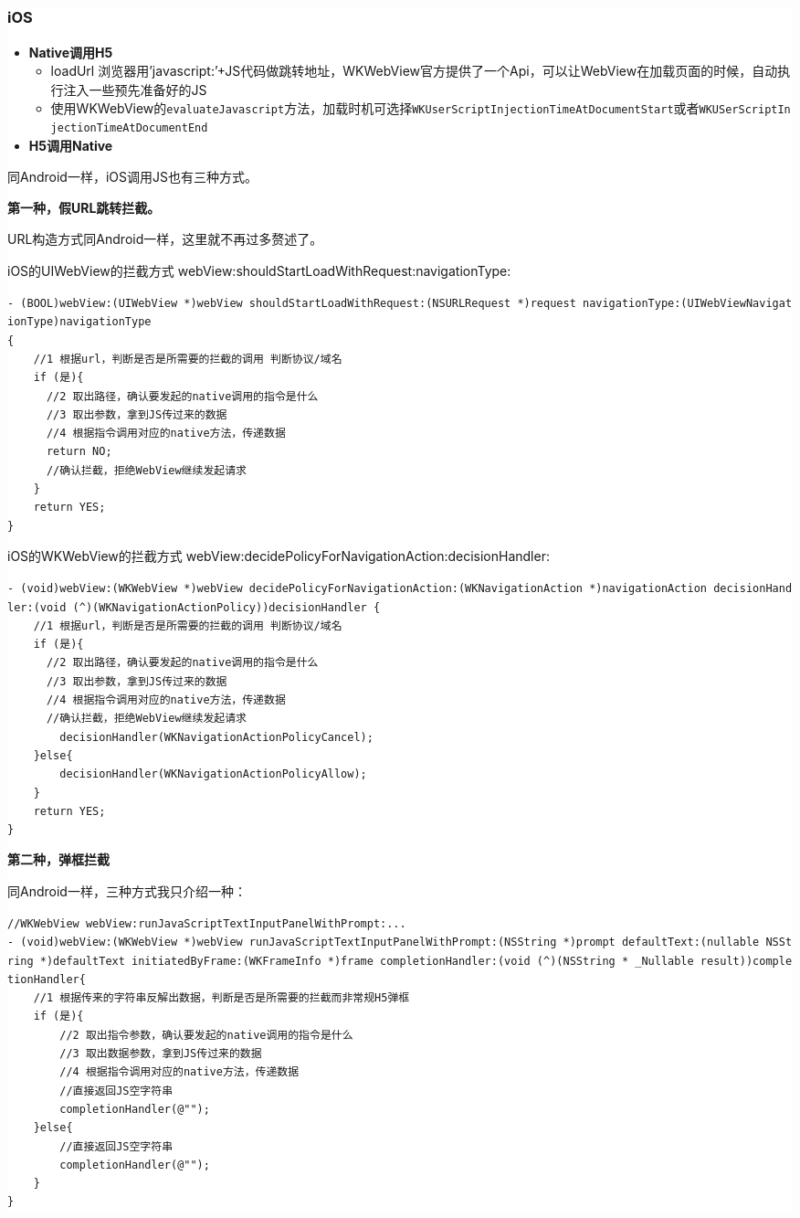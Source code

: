 ### iOS

- **Native调用H5**
    - loadUrl 浏览器用’javascript:’+JS代码做跳转地址，WKWebView官方提供了一个Api，可以让WebView在加载页面的时候，自动执行注入一些预先准备好的JS
    - 使用WKWebView的`evaluateJavascript`方法，加载时机可选择`WKUserScriptInjectionTimeAtDocumentStart`或者`WKUSerScriptInjectionTimeAtDocumentEnd`
- **H5调用Native**

同Android一样，iOS调用JS也有三种方式。

**第一种，假URL跳转拦截。**

URL构造方式同Android一样，这里就不再过多赘述了。

iOS的UIWebView的拦截方式 webView:shouldStartLoadWithRequest:navigationType:

    - (BOOL)webView:(UIWebView *)webView shouldStartLoadWithRequest:(NSURLRequest *)request navigationType:(UIWebViewNavigationType)navigationType
    {
        //1 根据url，判断是否是所需要的拦截的调用 判断协议/域名
        if (是){
          //2 取出路径，确认要发起的native调用的指令是什么
          //3 取出参数，拿到JS传过来的数据
          //4 根据指令调用对应的native方法，传递数据
          return NO;
          //确认拦截，拒绝WebView继续发起请求
        }    
        return YES;
    }

iOS的WKWebView的拦截方式 webView:decidePolicyForNavigationAction:decisionHandler:

    - (void)webView:(WKWebView *)webView decidePolicyForNavigationAction:(WKNavigationAction *)navigationAction decisionHandler:(void (^)(WKNavigationActionPolicy))decisionHandler {
        //1 根据url，判断是否是所需要的拦截的调用 判断协议/域名
        if (是){
          //2 取出路径，确认要发起的native调用的指令是什么
          //3 取出参数，拿到JS传过来的数据
          //4 根据指令调用对应的native方法，传递数据
          //确认拦截，拒绝WebView继续发起请求
            decisionHandler(WKNavigationActionPolicyCancel);
        }else{
            decisionHandler(WKNavigationActionPolicyAllow);
        }
        return YES;
    }

**第二种，弹框拦截**

同Android一样，三种方式我只介绍一种：

    //WKWebView webView:runJavaScriptTextInputPanelWithPrompt:...
    - (void)webView:(WKWebView *)webView runJavaScriptTextInputPanelWithPrompt:(NSString *)prompt defaultText:(nullable NSString *)defaultText initiatedByFrame:(WKFrameInfo *)frame completionHandler:(void (^)(NSString * _Nullable result))completionHandler{
        //1 根据传来的字符串反解出数据，判断是否是所需要的拦截而非常规H5弹框
        if (是){
            //2 取出指令参数，确认要发起的native调用的指令是什么
            //3 取出数据参数，拿到JS传过来的数据
            //4 根据指令调用对应的native方法，传递数据
            //直接返回JS空字符串
            completionHandler(@"");
        }else{
            //直接返回JS空字符串
            completionHandler(@"");
        }
    }
